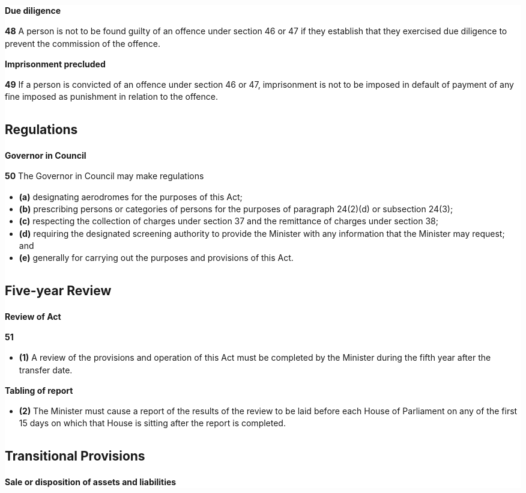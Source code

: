


**Due diligence**

**48** A person is not to be found guilty of an offence under section 46 or 47 if they establish that they exercised due diligence to prevent the commission of the offence.




**Imprisonment precluded**

**49** If a person is convicted of an offence under section 46 or 47, imprisonment is not to be imposed in default of payment of any fine imposed as punishment in relation to the offence.




## Regulations



**Governor in Council**

**50** The Governor in Council may make regulations
- **(a)** designating aerodromes for the purposes of this Act;
- **(b)** prescribing persons or categories of persons for the purposes of paragraph 24(2)(d) or subsection 24(3);
- **(c)** respecting the collection of charges under section 37 and the remittance of charges under section 38;
- **(d)** requiring the designated screening authority to provide the Minister with any information that the Minister may request; and
- **(e)** generally for carrying out the purposes and provisions of this Act.




## Five-year Review



**Review of Act**

**51** 

- **(1)** A review of the provisions and operation of this Act must be completed by the Minister during the fifth year after the transfer date.

**Tabling of report**

- **(2)** The Minister must cause a report of the results of the review to be laid before each House of Parliament on any of the first 15 days on which that House is sitting after the report is completed.




## Transitional Provisions



**Sale or disposition of assets and liabilities**
